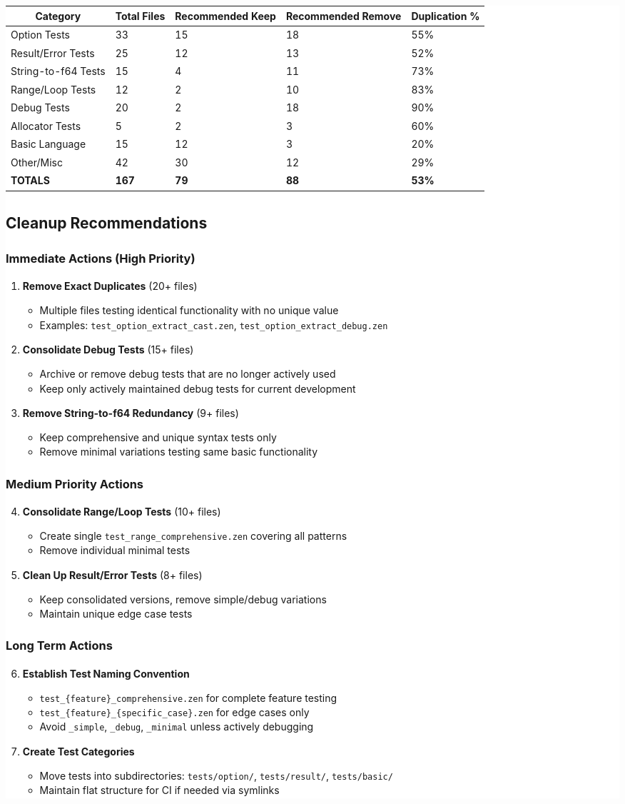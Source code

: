 | **Category** | **Total Files** | **Recommended Keep** | **Recommended Remove** | **Duplication %** |
|---|---|---|---|---|
| Option Tests | 33 | 15 | 18 | 55% |
| Result/Error Tests | 25 | 12 | 13 | 52% |  
| String-to-f64 Tests | 15 | 4 | 11 | 73% |
| Range/Loop Tests | 12 | 2 | 10 | 83% |
| Debug Tests | 20 | 2 | 18 | 90% |
| Allocator Tests | 5 | 2 | 3 | 60% |
| Basic Language | 15 | 12 | 3 | 20% |
| Other/Misc | 42 | 30 | 12 | 29% |
| **TOTALS** | **167** | **79** | **88** | **53%** |

## Cleanup Recommendations

### Immediate Actions (High Priority)

1. **Remove Exact Duplicates** (20+ files)
   - Multiple files testing identical functionality with no unique value
   - Examples: `test_option_extract_cast.zen`, `test_option_extract_debug.zen`

2. **Consolidate Debug Tests** (15+ files)
   - Archive or remove debug tests that are no longer actively used
   - Keep only actively maintained debug tests for current development

3. **Remove String-to-f64 Redundancy** (9+ files)  
   - Keep comprehensive and unique syntax tests only
   - Remove minimal variations testing same basic functionality

### Medium Priority Actions

4. **Consolidate Range/Loop Tests** (10+ files)
   - Create single `test_range_comprehensive.zen` covering all patterns
   - Remove individual minimal tests

5. **Clean Up Result/Error Tests** (8+ files)
   - Keep consolidated versions, remove simple/debug variations
   - Maintain unique edge case tests

### Long Term Actions  

6. **Establish Test Naming Convention**
   - `test_{feature}_comprehensive.zen` for complete feature testing
   - `test_{feature}_{specific_case}.zen` for edge cases only
   - Avoid `_simple`, `_debug`, `_minimal` unless actively debugging

7. **Create Test Categories**
   - Move tests into subdirectories: `tests/option/`, `tests/result/`, `tests/basic/`
   - Maintain flat structure for CI if needed via symlinks
